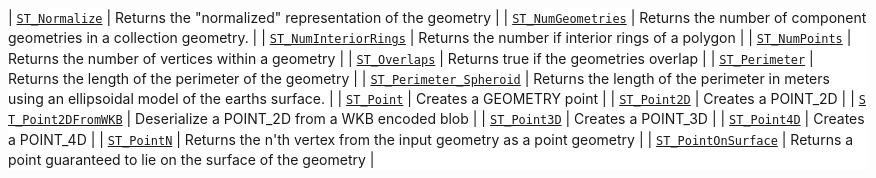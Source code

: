 | [`ST_Normalize`](#st_normalize)                               | Returns the "normalized" representation of the geometry                                                                                                                                                                                                                                                                                                               |
| [`ST_NumGeometries`](#st_numgeometries)                       | Returns the number of component geometries in a collection geometry.                                                                                                                                                                                                                                                                                                  |
| [`ST_NumInteriorRings`](#st_numinteriorrings)                 | Returns the number if interior rings of a polygon                                                                                                                                                                                                                                                                                                                     |
| [`ST_NumPoints`](#st_numpoints)                               | Returns the number of vertices within a geometry                                                                                                                                                                                                                                                                                                                      |
| [`ST_Overlaps`](#st_overlaps)                                 | Returns true if the geometries overlap                                                                                                                                                                                                                                                                                                                                |
| [`ST_Perimeter`](#st_perimeter)                               | Returns the length of the perimeter of the geometry                                                                                                                                                                                                                                                                                                                   |
| [`ST_Perimeter_Spheroid`](#st_perimeter_spheroid)             | Returns the length of the perimeter in meters using an ellipsoidal model of the earths surface.                                                                                                                                                                                                                                                                       |
| [`ST_Point`](#st_point)                                       | Creates a GEOMETRY point                                                                                                                                                                                                                                                                                                                                              |
| [`ST_Point2D`](#st_point2d)                                   | Creates a POINT_2D                                                                                                                                                                                                                                                                                                                                                    |
| [`ST_Point2DFromWKB`](#st_point2dfromwkb)                     | Deserialize a POINT_2D from a WKB encoded blob                                                                                                                                                                                                                                                                                                                        |
| [`ST_Point3D`](#st_point3d)                                   | Creates a POINT_3D                                                                                                                                                                                                                                                                                                                                                    |
| [`ST_Point4D`](#st_point4d)                                   | Creates a POINT_4D                                                                                                                                                                                                                                                                                                                                                    |
| [`ST_PointN`](#st_pointn)                                     | Returns the n'th vertex from the input geometry as a point geometry                                                                                                                                                                                                                                                                                                   |
| [`ST_PointOnSurface`](#st_pointonsurface)                     | Returns a point guaranteed to lie on the surface of the geometry                                                                                                                                                                                                                                                                                                      |